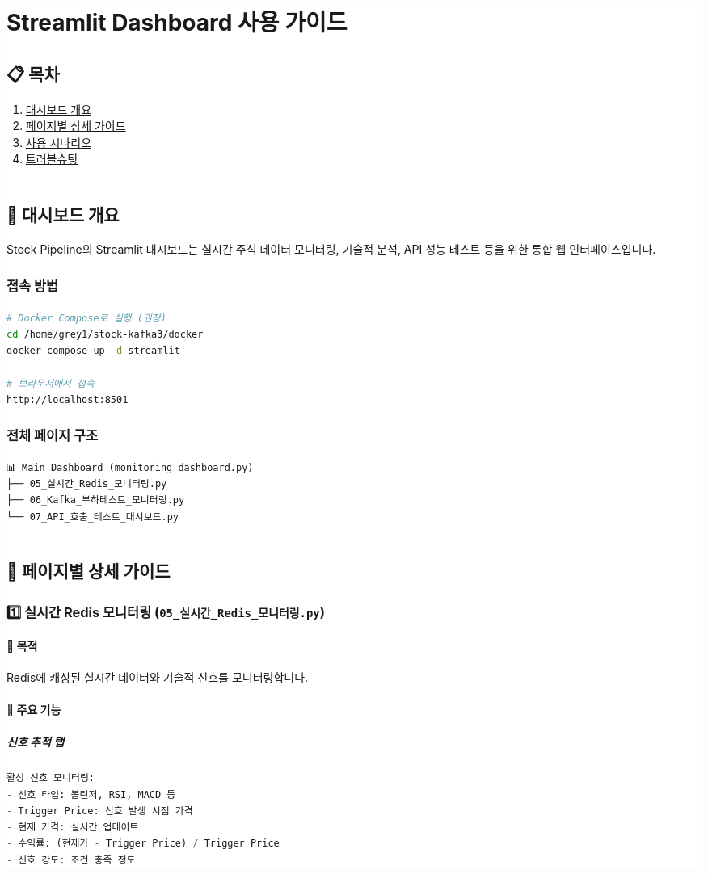 # Streamlit Dashboard 사용 가이드

## 📋 목차
1. [대시보드 개요](#대시보드-개요)
2. [페이지별 상세 가이드](#페이지별-상세-가이드)
3. [사용 시나리오](#사용-시나리오)
4. [트러블슈팅](#트러블슈팅)

---

## 🚀 대시보드 개요

Stock Pipeline의 Streamlit 대시보드는 실시간 주식 데이터 모니터링, 기술적 분석, API 성능 테스트 등을 위한 통합 웹 인터페이스입니다.

### 접속 방법
```bash
# Docker Compose로 실행 (권장)
cd /home/grey1/stock-kafka3/docker
docker-compose up -d streamlit

# 브라우저에서 접속
http://localhost:8501
```

### 전체 페이지 구조
```
📊 Main Dashboard (monitoring_dashboard.py)
├── 05_실시간_Redis_모니터링.py
├── 06_Kafka_부하테스트_모니터링.py
└── 07_API_호출_테스트_대시보드.py
```

---

## 📄 페이지별 상세 가이드

### 1️⃣ 실시간 Redis 모니터링 (`05_실시간_Redis_모니터링.py`)

#### 📌 목적
Redis에 캐싱된 실시간 데이터와 기술적 신호를 모니터링합니다.

#### 🎯 주요 기능

##### 신호 추적 탭
```python
활성 신호 모니터링:
- 신호 타입: 볼린저, RSI, MACD 등
- Trigger Price: 신호 발생 시점 가격
- 현재 가격: 실시간 업데이트
- 수익률: (현재가 - Trigger Price) / Trigger Price
- 신호 강도: 조건 충족 정도
```
